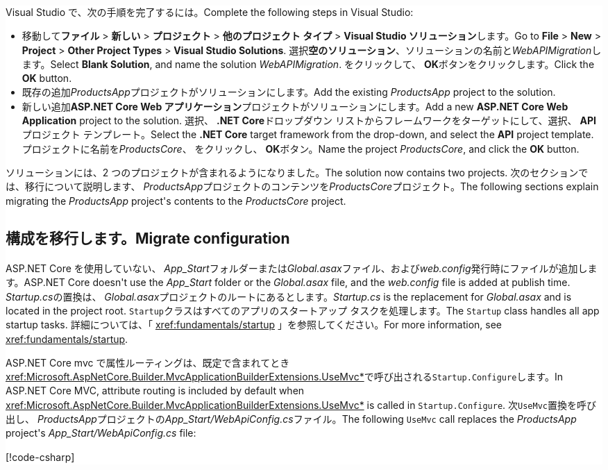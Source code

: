 <span data-ttu-id="2298b-123">Visual Studio で、次の手順を完了するには。</span><span class="sxs-lookup"><span data-stu-id="2298b-123">Complete the following steps in Visual Studio:</span></span>

* <span data-ttu-id="2298b-124">移動して**ファイル** > **新しい** > **プロジェクト** > **他のプロジェクト タイプ** > **Visual Studio ソリューション**します。</span><span class="sxs-lookup"><span data-stu-id="2298b-124">Go to **File** > **New** > **Project** > **Other Project Types** > **Visual Studio Solutions**.</span></span> <span data-ttu-id="2298b-125">選択**空のソリューション**、ソリューションの名前と*WebAPIMigration*します。</span><span class="sxs-lookup"><span data-stu-id="2298b-125">Select **Blank Solution**, and name the solution *WebAPIMigration*.</span></span> <span data-ttu-id="2298b-126">をクリックして、 **OK**ボタンをクリックします。</span><span class="sxs-lookup"><span data-stu-id="2298b-126">Click the **OK** button.</span></span>
* <span data-ttu-id="2298b-127">既存の追加*ProductsApp*プロジェクトがソリューションにします。</span><span class="sxs-lookup"><span data-stu-id="2298b-127">Add the existing *ProductsApp* project to the solution.</span></span>
* <span data-ttu-id="2298b-128">新しい追加**ASP.NET Core Web アプリケーション**プロジェクトがソリューションにします。</span><span class="sxs-lookup"><span data-stu-id="2298b-128">Add a new **ASP.NET Core Web Application** project to the solution.</span></span> <span data-ttu-id="2298b-129">選択、 **.NET Core**ドロップダウン リストからフレームワークをターゲットにして、選択、 **API**プロジェクト テンプレート。</span><span class="sxs-lookup"><span data-stu-id="2298b-129">Select the **.NET Core** target framework from the drop-down, and select the **API** project template.</span></span> <span data-ttu-id="2298b-130">プロジェクトに名前を*ProductsCore*、 をクリックし、 **OK**ボタン。</span><span class="sxs-lookup"><span data-stu-id="2298b-130">Name the project *ProductsCore*, and click the **OK** button.</span></span>

<span data-ttu-id="2298b-131">ソリューションには、2 つのプロジェクトが含まれるようになりました。</span><span class="sxs-lookup"><span data-stu-id="2298b-131">The solution now contains two projects.</span></span> <span data-ttu-id="2298b-132">次のセクションでは、移行について説明します、 *ProductsApp*プロジェクトのコンテンツを*ProductsCore*プロジェクト。</span><span class="sxs-lookup"><span data-stu-id="2298b-132">The following sections explain migrating the *ProductsApp* project's contents to the *ProductsCore* project.</span></span>

## <a name="migrate-configuration"></a><span data-ttu-id="2298b-133">構成を移行します。</span><span class="sxs-lookup"><span data-stu-id="2298b-133">Migrate configuration</span></span>

<span data-ttu-id="2298b-134">ASP.NET Core を使用していない、 *App_Start*フォルダーまたは*Global.asax*ファイル、および*web.config*発行時にファイルが追加します。</span><span class="sxs-lookup"><span data-stu-id="2298b-134">ASP.NET Core doesn't use the *App_Start* folder or the *Global.asax* file, and the *web.config* file is added at publish time.</span></span> <span data-ttu-id="2298b-135">*Startup.cs*の置換は、 *Global.asax*プロジェクトのルートにあるとします。</span><span class="sxs-lookup"><span data-stu-id="2298b-135">*Startup.cs* is the replacement for *Global.asax* and is located in the project root.</span></span> <span data-ttu-id="2298b-136">`Startup`クラスはすべてのアプリのスタートアップ タスクを処理します。</span><span class="sxs-lookup"><span data-stu-id="2298b-136">The `Startup` class handles all app startup tasks.</span></span> <span data-ttu-id="2298b-137">詳細については、「 <xref:fundamentals/startup> 」を参照してください。</span><span class="sxs-lookup"><span data-stu-id="2298b-137">For more information, see <xref:fundamentals/startup>.</span></span>

<span data-ttu-id="2298b-138">ASP.NET Core mvc で属性ルーティングは、既定で含まれてとき<xref:Microsoft.AspNetCore.Builder.MvcApplicationBuilderExtensions.UseMvc*>で呼び出される`Startup.Configure`します。</span><span class="sxs-lookup"><span data-stu-id="2298b-138">In ASP.NET Core MVC, attribute routing is included by default when <xref:Microsoft.AspNetCore.Builder.MvcApplicationBuilderExtensions.UseMvc*> is called in `Startup.Configure`.</span></span> <span data-ttu-id="2298b-139">次`UseMvc`置換を呼び出し、 *ProductsApp*プロジェクトの*App_Start/WebApiConfig.cs*ファイル。</span><span class="sxs-lookup"><span data-stu-id="2298b-139">The following `UseMvc` call replaces the *ProductsApp* project's *App_Start/WebApiConfig.cs* file:</span></span>

[!code-csharp[](webapi/sample/ProductsCore/Startup.cs?name=snippet_Configure&highlight=13])]

